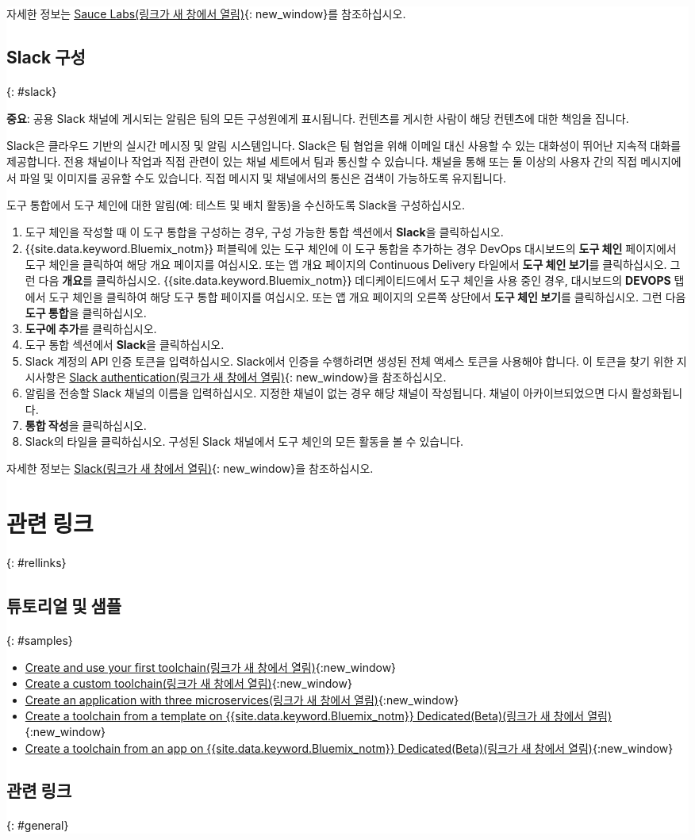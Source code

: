 자세한 정보는 [Sauce Labs(링크가 새 창에서 열림)](https://www.ibm.com/devops/method/content/code/tool_sauce_labs/){: new_window}를 참조하십시오.


## Slack 구성
{: #slack}

**중요**: 공용 Slack 채널에 게시되는 알림은 팀의 모든 구성원에게 표시됩니다. 컨텐츠를 게시한 사람이 해당 컨텐츠에 대한 책임을 집니다. 

Slack은 클라우드 기반의 실시간 메시징 및 알림 시스템입니다. Slack은 팀 협업을 위해 이메일 대신 사용할 수 있는 대화성이 뛰어난 지속적 대화를 제공합니다. 전용 채널이나 작업과 직접 관련이 있는 채널 세트에서 팀과 통신할 수 있습니다. 채널을 통해 또는 둘 이상의 사용자 간의 직접 메시지에서 파일 및 이미지를 공유할 수도 있습니다. 직접 메시지 및 채널에서의 통신은 검색이 가능하도록 유지됩니다.  

도구 통합에서 도구 체인에 대한 알림(예: 테스트 및 배치 활동)을 수신하도록 Slack을 구성하십시오. 

1. 도구 체인을 작성할 때 이 도구 통합을 구성하는 경우, 구성 가능한 통합 섹션에서 **Slack**을 클릭하십시오. 
1. {{site.data.keyword.Bluemix_notm}} 퍼블릭에 있는 도구 체인에 이 도구 통합을 추가하는 경우 DevOps 대시보드의 **도구 체인** 페이지에서 도구 체인을 클릭하여 해당 개요 페이지를 여십시오. 또는 앱 개요 페이지의 Continuous Delivery 타일에서 **도구 체인 보기**를 클릭하십시오. 그런 다음 **개요**를 클릭하십시오. {{site.data.keyword.Bluemix_notm}} 데디케이티드에서 도구 체인을 사용 중인 경우, 대시보드의 **DEVOPS** 탭에서 도구 체인을 클릭하여 해당 도구 통합 페이지를 여십시오. 또는 앱 개요 페이지의 오른쪽 상단에서 **도구 체인 보기**를 클릭하십시오. 그런 다음 **도구 통합**을 클릭하십시오. 
1. **도구에 추가**를 클릭하십시오.
1. 도구 통합 섹션에서 **Slack**을 클릭하십시오.
1. Slack 계정의 API 인증 토큰을 입력하십시오. Slack에서 인증을 수행하려면 생성된 전체 액세스 토큰을 사용해야 합니다. 이 토큰을 찾기 위한 지시사항은 [Slack authentication(링크가 새 창에서 열림)](https://api.slack.com/web#authentication){: new_window}을 참조하십시오.
1. 알림을 전송할 Slack 채널의 이름을 입력하십시오. 지정한 채널이 없는 경우 해당 채널이 작성됩니다. 채널이 아카이브되었으면 다시 활성화됩니다. 
1. **통합 작성**을 클릭하십시오.
1. Slack의 타일을 클릭하십시오. 구성된 Slack 채널에서 도구 체인의 모든 활동을 볼 수 있습니다. 

자세한 정보는 [Slack(링크가 새 창에서 열림)](https://www.ibm.com/devops/method/content/culture/tool_slack/){: new_window}을 참조하십시오.


# 관련 링크
{: #rellinks}

## 튜토리얼 및 샘플
{: #samples}

* [Create and use your first toolchain(링크가 새 창에서 열림)](https://www.ibm.com/devops/method/tutorials/tutorial_toolchain_flow){:new_window}
* [Create a custom toolchain(링크가 새 창에서 열림)](https://www.ibm.com/devops/method/tutorials/tutorial_toolchain_custom){:new_window}
* [Create an application with three microservices(링크가 새 창에서 열림)](https://www.ibm.com/devops/method/tutorials/tutorial_toolchain_microservices){:new_window}
* [Create a toolchain from a template on {{site.data.keyword.Bluemix_notm}} Dedicated(Beta)(링크가 새 창에서 열림)](https://www.ibm.com/devops/method/tutorials/tutorial_dedicated_toolchain_template_flow){:new_window}
* [Create a toolchain from an app on {{site.data.keyword.Bluemix_notm}} Dedicated(Beta)(링크가 새 창에서 열림)](https://www.ibm.com/devops/method/tutorials/tutorial_dedicated_toolchain_app_flow){:new_window}

## 관련 링크
{: #general}
